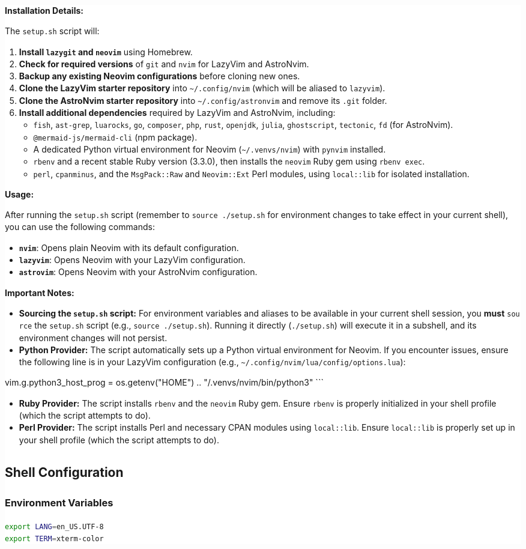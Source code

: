**Installation Details:**

The `setup.sh` script will:

1.  **Install `lazygit` and `neovim`** using Homebrew.
2.  **Check for required versions** of `git` and `nvim` for LazyVim and AstroNvim.
3.  **Backup any existing Neovim configurations** before cloning new ones.
4.  **Clone the LazyVim starter repository** into `~/.config/nvim` (which will be aliased to `lazyvim`).
5.  **Clone the AstroNvim starter repository** into `~/.config/astronvim` and remove its `.git` folder.
6.  **Install additional dependencies** required by LazyVim and AstroNvim, including:
    *   `fish`, `ast-grep`, `luarocks`, `go`, `composer`, `php`, `rust`, `openjdk`, `julia`, `ghostscript`, `tectonic`, `fd` (for AstroNvim).
    *   `@mermaid-js/mermaid-cli` (npm package).
    *   A dedicated Python virtual environment for Neovim (`~/.venvs/nvim`) with `pynvim` installed.
    *   `rbenv` and a recent stable Ruby version (3.3.0), then installs the `neovim` Ruby gem using `rbenv exec`.
    *   `perl`, `cpanminus`, and the `MsgPack::Raw` and `Neovim::Ext` Perl modules, using `local::lib` for isolated installation.

**Usage:**

After running the `setup.sh` script (remember to `source ./setup.sh` for environment changes to take effect in your current shell), you can use the following commands:

*   **`nvim`**: Opens plain Neovim with its default configuration.
*   **`lazyvim`**: Opens Neovim with your LazyVim configuration.
*   **`astrovim`**: Opens Neovim with your AstroNvim configuration.

**Important Notes:**

*   **Sourcing the `setup.sh` script:** For environment variables and aliases to be available in your current shell session, you **must** `source` the `setup.sh` script (e.g., `source ./setup.sh`). Running it directly (`./setup.sh`) will execute it in a subshell, and its environment changes will not persist.
*   **Python Provider:** The script automatically sets up a Python virtual environment for Neovim. If you encounter issues, ensure the following line is in your LazyVim configuration (e.g., `~/.config/nvim/lua/config/options.lua`):
    ```lua
vim.g.python3_host_prog = os.getenv("HOME") .. "/.venvs/nvim/bin/python3"
    ```
*   **Ruby Provider:** The script installs `rbenv` and the `neovim` Ruby gem. Ensure `rbenv` is properly initialized in your shell profile (which the script attempts to do).
*   **Perl Provider:** The script installs Perl and necessary CPAN modules using `local::lib`. Ensure `local::lib` is properly set up in your shell profile (which the script attempts to do).

## Shell Configuration
### Environment Variables
```sh
export LANG=en_US.UTF-8
export TERM=xterm-color
```
